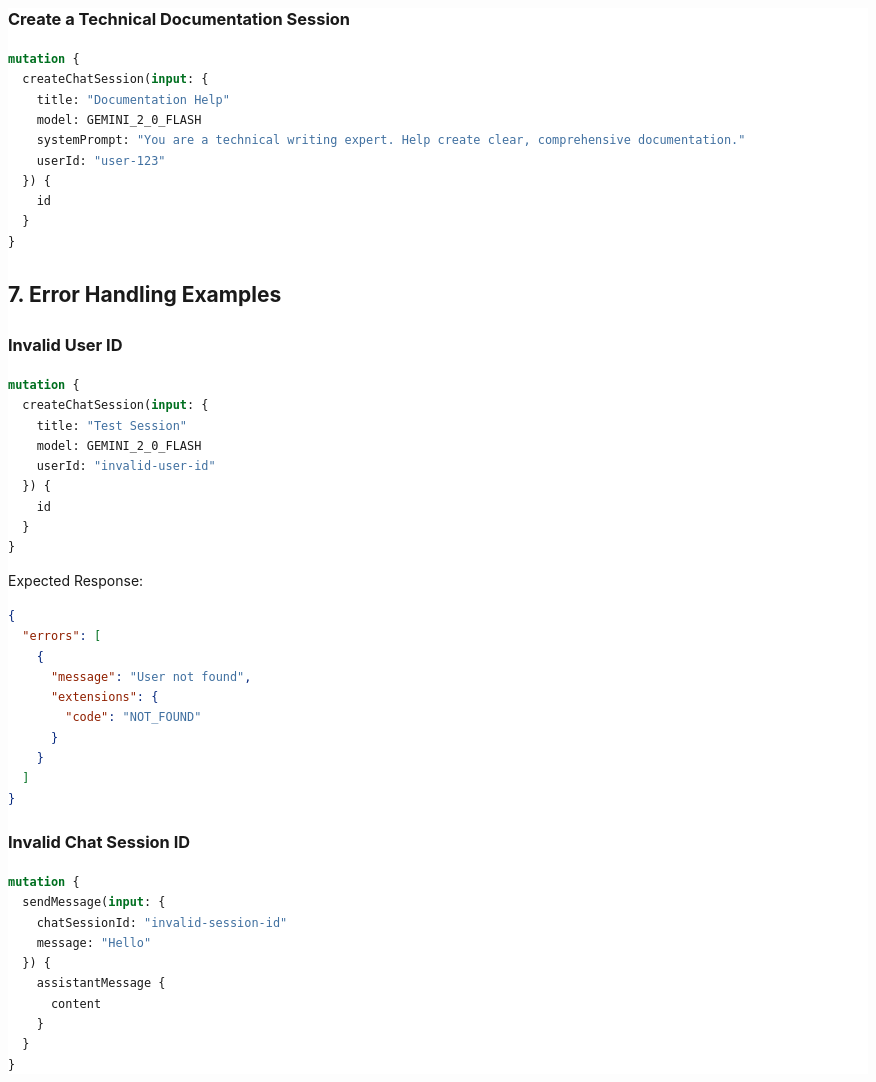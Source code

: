 ### Create a Technical Documentation Session

```graphql
mutation {
  createChatSession(input: {
    title: "Documentation Help"
    model: GEMINI_2_0_FLASH
    systemPrompt: "You are a technical writing expert. Help create clear, comprehensive documentation."
    userId: "user-123"
  }) {
    id
  }
}
```

## 7. Error Handling Examples

### Invalid User ID

```graphql
mutation {
  createChatSession(input: {
    title: "Test Session"
    model: GEMINI_2_0_FLASH
    userId: "invalid-user-id"
  }) {
    id
  }
}
```

Expected Response:
```json
{
  "errors": [
    {
      "message": "User not found",
      "extensions": {
        "code": "NOT_FOUND"
      }
    }
  ]
}
```

### Invalid Chat Session ID

```graphql
mutation {
  sendMessage(input: {
    chatSessionId: "invalid-session-id"
    message: "Hello"
  }) {
    assistantMessage {
      content
    }
  }
}
```
